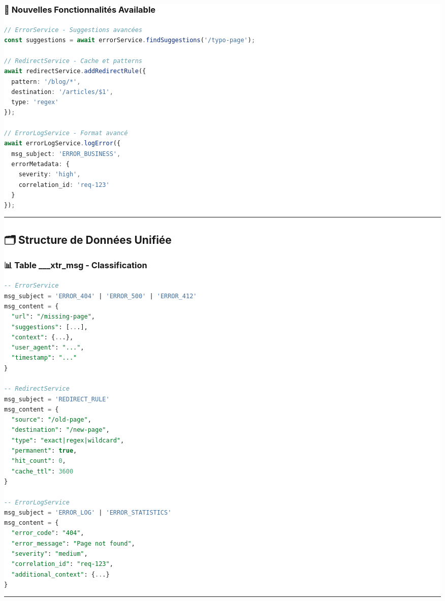 ### 🚀 **Nouvelles Fonctionnalités Available**
```typescript
// ErrorService - Suggestions avancées
const suggestions = await errorService.findSuggestions('/typo-page');

// RedirectService - Cache et patterns
await redirectService.addRedirectRule({
  pattern: '/blog/*',
  destination: '/articles/$1',
  type: 'regex'
});

// ErrorLogService - Format avancé
await errorLogService.logError({
  msg_subject: 'ERROR_BUSINESS',
  errorMetadata: { 
    severity: 'high',
    correlation_id: 'req-123' 
  }
});
```

---

## 🗂️ Structure de Données Unifiée

### 📊 **Table ___xtr_msg - Classification**
```sql
-- ErrorService
msg_subject = 'ERROR_404' | 'ERROR_500' | 'ERROR_412'
msg_content = {
  "url": "/missing-page",
  "suggestions": [...],
  "context": {...},
  "user_agent": "...",
  "timestamp": "..."
}

-- RedirectService  
msg_subject = 'REDIRECT_RULE'
msg_content = {
  "source": "/old-page",
  "destination": "/new-page", 
  "type": "exact|regex|wildcard",
  "permanent": true,
  "hit_count": 0,
  "cache_ttl": 3600
}

-- ErrorLogService
msg_subject = 'ERROR_LOG' | 'ERROR_STATISTICS'
msg_content = {
  "error_code": "404",
  "error_message": "Page not found",
  "severity": "medium",
  "correlation_id": "req-123",
  "additional_context": {...}
}
```

---